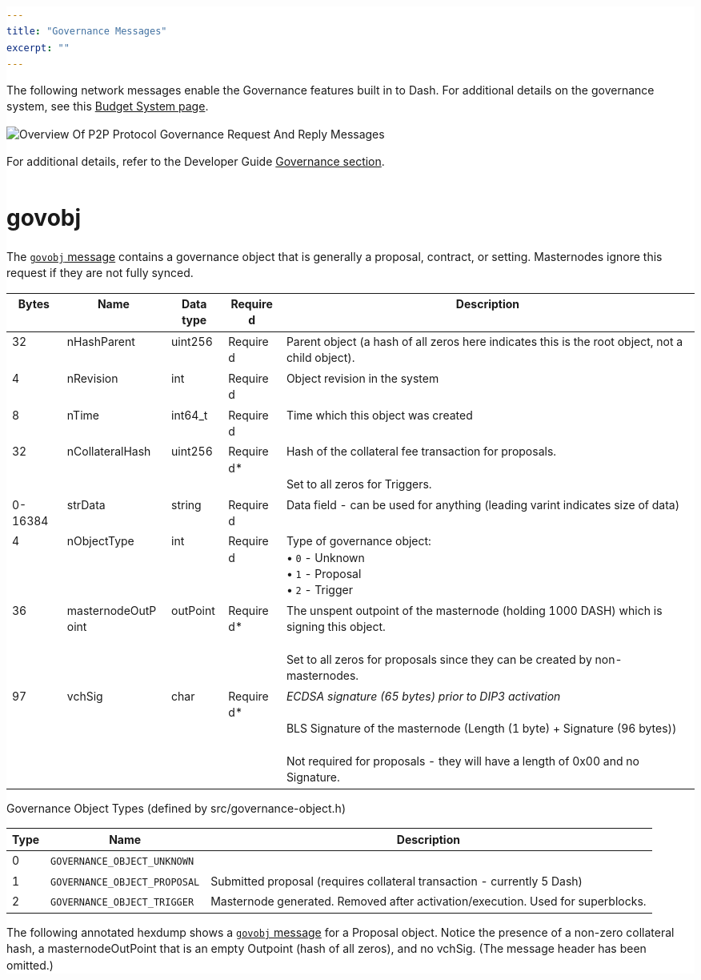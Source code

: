 ```yaml
---
title: "Governance Messages"
excerpt: ""
---
```

The following network messages enable the Governance features built in to Dash. For additional details on the governance system, see this [Budget System page](https://docs.dash.org/en/latest/governance/index.html).

![Overview Of P2P Protocol Governance Request And Reply Messages](https://dash-docs.github.io/img/dev/en-p2p-governance-messages.svg)

For additional details, refer to the Developer Guide [Governance section](core-guide-dash-features-governance).

# govobj

The [`govobj` message](core-ref-p2p-network-governance-messages#section-govobj) contains a governance object that is generally a proposal, contract, or setting. Masternodes ignore this request if they are not fully synced.

| Bytes | Name | Data type | Required | Description |
| ---------- | ----------- | --------- | -------- | -------- |
| 32 | nHashParent | uint256 | Required | Parent object (a hash of all zeros here indicates this is the root object, not a child object).
| 4 | nRevision | int | Required | Object revision in the system
| 8 | nTime | int64_t | Required | Time which this object was created
| 32 | nCollateralHash | uint256 | Required* | Hash of the collateral fee transaction for proposals.<br><br>Set to all zeros for Triggers.
| 0-16384 | strData | string | Required | Data field - can be used for anything (leading varint indicates size of data)
| 4 | nObjectType | int | Required | Type of governance object: <br>• `0` - Unknown<br>• `1` - Proposal<br>• `2` - Trigger
| 36 | masternodeOutPoint | outPoint | Required* | The unspent outpoint of the masternode (holding 1000 DASH) which is signing this object.<br><br>Set to all zeros for proposals since they can be created by non-masternodes.
| 97 | vchSig | char | Required* | _ECDSA signature (65 bytes) prior to DIP3 activation_<br><br>BLS Signature of the masternode (Length (1 byte) + Signature (96 bytes))<br><br>Not required for proposals - they will have a length of 0x00 and no Signature.

Governance Object Types (defined by src/governance-object.h)

| Type | Name                    | Description
|------|-------------------------|------------
| 0 | `GOVERNANCE_OBJECT_UNKNOWN`  |
| 1 | `GOVERNANCE_OBJECT_PROPOSAL` | Submitted proposal (requires collateral transaction - currently 5 Dash)
| 2 | `GOVERNANCE_OBJECT_TRIGGER`  | Masternode generated. Removed after activation/execution. Used for superblocks.

The following annotated hexdump shows a [`govobj` message](core-ref-p2p-network-governance-messages#section-govobj) for a Proposal object. Notice the presence of a non-zero collateral hash, a masternodeOutPoint that is an empty Outpoint (hash of all zeros), and no vchSig. (The message header has been omitted.)
